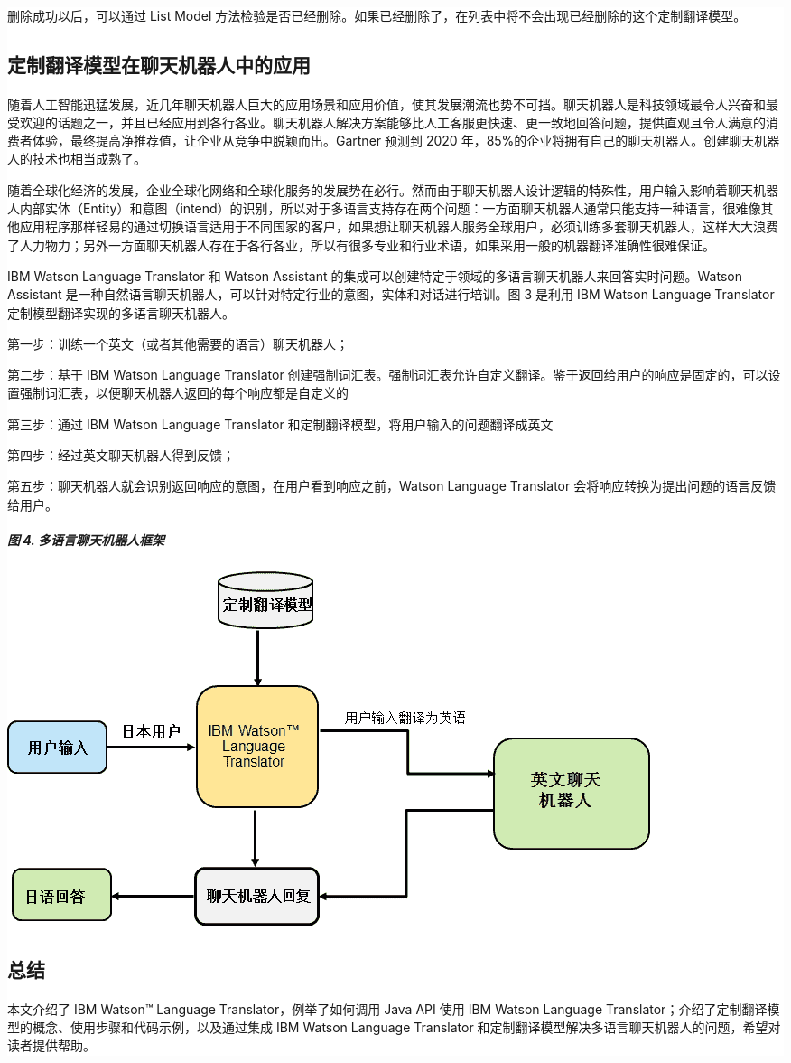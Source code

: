 删除成功以后，可以通过 List Model 方法检验是否已经删除。如果已经删除了，在列表中将不会出现已经删除的这个定制翻译模型。

## 定制翻译模型在聊天机器人中的应用

随着人工智能迅猛发展，近几年聊天机器人巨大的应用场景和应用价值，使其发展潮流也势不可挡。聊天机器人是科技领域最令人兴奋和最受欢迎的话题之一，并且已经应用到各行各业。聊天机器人解决方案能够比人工客服更快速、更一致地回答问题，提供直观且令人满意的消费者体验，最终提高净推荐值，让企业从竞争中脱颖而出。Gartner 预测到 2020 年，85%的企业将拥有自己的聊天机器人。创建聊天机器人的技术也相当成熟了。

随着全球化经济的发展，企业全球化网络和全球化服务的发展势在必行。然而由于聊天机器人设计逻辑的特殊性，用户输入影响着聊天机器人内部实体（Entity）和意图（intend）的识别，所以对于多语言支持存在两个问题：一方面聊天机器人通常只能支持一种语言，很难像其他应用程序那样轻易的通过切换语言适用于不同国家的客户，如果想让聊天机器人服务全球用户，必须训练多套聊天机器人，这样大大浪费了人力物力；另外一方面聊天机器人存在于各行各业，所以有很多专业和行业术语，如果采用一般的机器翻译准确性很难保证。

IBM Watson Language Translator 和 Watson Assistant 的集成可以创建特定于领域的多语言聊天机器人来回答实时问题。Watson Assistant 是一种自然语言聊天机器人，可以针对特定行业的意图，实体和对话进行培训。图 3 是利用 IBM Watson Language Translator 定制模型翻译实现的多语言聊天机器人。

第一步：训练一个英文（或者其他需要的语言）聊天机器人；

第二步：基于 IBM Watson Language Translator 创建强制词汇表。强制词汇表允许自定义翻译。鉴于返回给用户的响应是固定的，可以设置强制词汇表，以便聊天机器人返回的每个响应都是自定义的

第三步：通过 IBM Watson Language Translator 和定制翻译模型，将用户输入的问题翻译成英文

第四步：经过英文聊天机器人得到反馈；

第五步：聊天机器人就会识别返回响应的意图，在用户看到响应之前，Watson Language Translator 会将响应转换为提出问题的语言反馈给用户。

##### 图 4\. 多语言聊天机器人框架

![alt](img/6e701de3c0e1287fd0728834594bdb31.png)

## 总结

本文介绍了 IBM Watson™ Language Translator，例举了如何调用 Java API 使用 IBM Watson Language Translator；介绍了定制翻译模型的概念、使用步骤和代码示例，以及通过集成 IBM Watson Language Translator 和定制翻译模型解决多语言聊天机器人的问题，希望对读者提供帮助。

